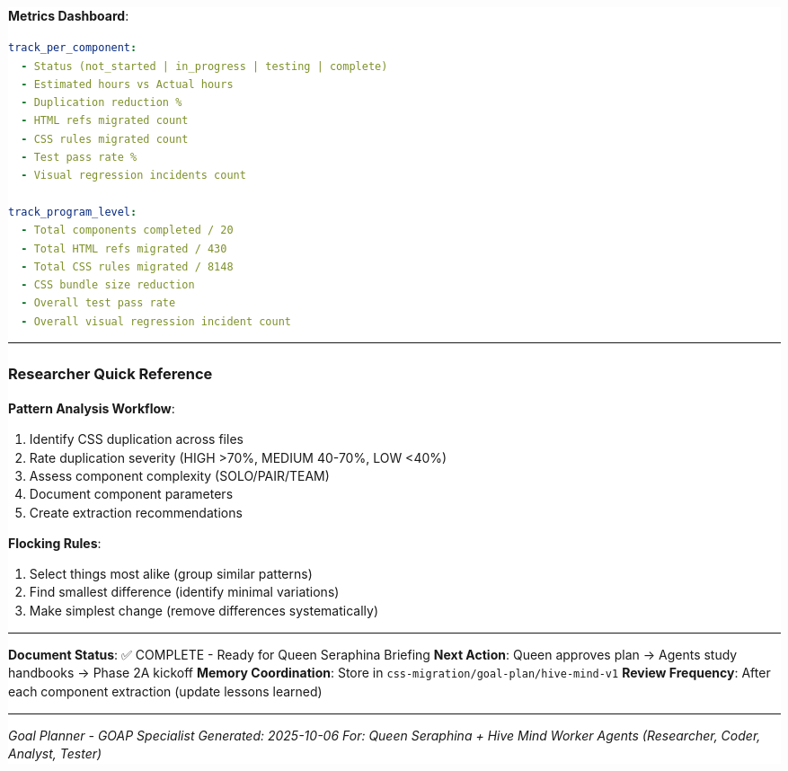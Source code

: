 **Metrics Dashboard**:
```yaml
track_per_component:
  - Status (not_started | in_progress | testing | complete)
  - Estimated hours vs Actual hours
  - Duplication reduction %
  - HTML refs migrated count
  - CSS rules migrated count
  - Test pass rate %
  - Visual regression incidents count

track_program_level:
  - Total components completed / 20
  - Total HTML refs migrated / 430
  - Total CSS rules migrated / 8148
  - CSS bundle size reduction
  - Overall test pass rate
  - Overall visual regression incident count
```

---

### Researcher Quick Reference

**Pattern Analysis Workflow**:
1. Identify CSS duplication across files
2. Rate duplication severity (HIGH >70%, MEDIUM 40-70%, LOW <40%)
3. Assess component complexity (SOLO/PAIR/TEAM)
4. Document component parameters
5. Create extraction recommendations

**Flocking Rules**:
1. Select things most alike (group similar patterns)
2. Find smallest difference (identify minimal variations)
3. Make simplest change (remove differences systematically)

---

**Document Status**: ✅ COMPLETE - Ready for Queen Seraphina Briefing
**Next Action**: Queen approves plan → Agents study handbooks → Phase 2A kickoff
**Memory Coordination**: Store in `css-migration/goal-plan/hive-mind-v1`
**Review Frequency**: After each component extraction (update lessons learned)

---

*Goal Planner - GOAP Specialist*
*Generated: 2025-10-06*
*For: Queen Seraphina + Hive Mind Worker Agents (Researcher, Coder, Analyst, Tester)*
